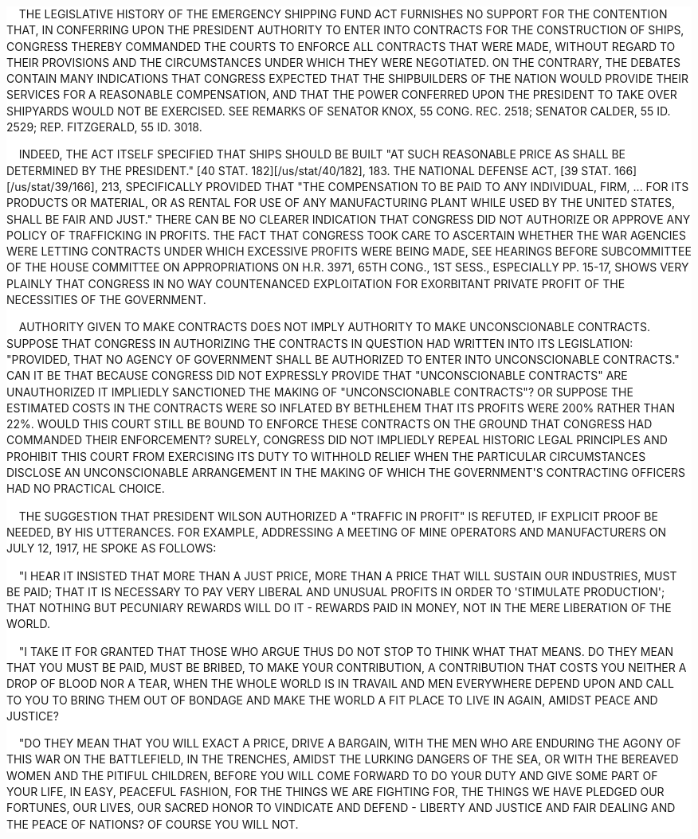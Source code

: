     THE LEGISLATIVE HISTORY OF THE EMERGENCY SHIPPING FUND ACT FURNISHES NO SUPPORT FOR THE CONTENTION THAT, IN CONFERRING UPON THE PRESIDENT AUTHORITY TO ENTER INTO CONTRACTS FOR THE CONSTRUCTION OF SHIPS, CONGRESS THEREBY COMMANDED THE COURTS TO ENFORCE ALL CONTRACTS THAT WERE MADE, WITHOUT REGARD TO THEIR PROVISIONS AND THE CIRCUMSTANCES UNDER WHICH THEY WERE NEGOTIATED.  ON THE CONTRARY, THE DEBATES CONTAIN MANY INDICATIONS THAT CONGRESS EXPECTED THAT THE SHIPBUILDERS OF THE NATION WOULD PROVIDE THEIR SERVICES FOR A REASONABLE COMPENSATION, AND THAT THE POWER CONFERRED UPON THE PRESIDENT TO TAKE OVER SHIPYARDS WOULD NOT BE EXERCISED.  SEE REMARKS OF SENATOR KNOX, 55 CONG. REC. 2518; SENATOR CALDER, 55 ID. 2529; REP. FITZGERALD, 55 ID. 3018.

    INDEED, THE ACT ITSELF SPECIFIED THAT SHIPS SHOULD BE BUILT "AT SUCH REASONABLE PRICE AS SHALL BE DETERMINED BY THE PRESIDENT."  [40 STAT. 182][/us/stat/40/182], 183.    THE NATIONAL DEFENSE ACT, [39 STAT. 166][/us/stat/39/166], 213, SPECIFICALLY PROVIDED THAT "THE COMPENSATION TO BE PAID TO ANY INDIVIDUAL, FIRM, ...  FOR ITS PRODUCTS OR MATERIAL, OR AS RENTAL FOR USE OF ANY MANUFACTURING PLANT WHILE USED BY THE UNITED STATES, SHALL BE FAIR AND JUST."  THERE CAN BE NO CLEARER INDICATION THAT CONGRESS DID NOT AUTHORIZE OR APPROVE ANY POLICY OF TRAFFICKING IN PROFITS.  THE FACT THAT CONGRESS TOOK CARE TO ASCERTAIN WHETHER THE WAR AGENCIES WERE LETTING CONTRACTS UNDER WHICH EXCESSIVE PROFITS WERE BEING MADE, SEE HEARINGS BEFORE SUBCOMMITTEE OF THE HOUSE COMMITTEE ON APPROPRIATIONS ON H.R. 3971, 65TH CONG., 1ST SESS., ESPECIALLY PP. 15-17, SHOWS VERY PLAINLY THAT CONGRESS IN NO WAY COUNTENANCED EXPLOITATION FOR EXORBITANT PRIVATE PROFIT OF THE NECESSITIES OF THE GOVERNMENT.

    AUTHORITY GIVEN TO MAKE CONTRACTS DOES NOT IMPLY AUTHORITY TO MAKE UNCONSCIONABLE CONTRACTS.  SUPPOSE THAT CONGRESS IN AUTHORIZING THE CONTRACTS IN QUESTION HAD WRITTEN INTO ITS LEGISLATION: "PROVIDED, THAT NO AGENCY OF GOVERNMENT SHALL BE AUTHORIZED TO ENTER INTO UNCONSCIONABLE CONTRACTS."  CAN IT BE THAT BECAUSE CONGRESS DID NOT EXPRESSLY PROVIDE THAT "UNCONSCIONABLE CONTRACTS" ARE UNAUTHORIZED IT IMPLIEDLY SANCTIONED THE MAKING OF "UNCONSCIONABLE CONTRACTS"?  OR SUPPOSE THE ESTIMATED COSTS IN THE CONTRACTS WERE SO INFLATED BY BETHLEHEM THAT ITS PROFITS WERE 200% RATHER THAN 22%.  WOULD THIS COURT STILL BE BOUND TO ENFORCE THESE CONTRACTS ON THE GROUND THAT CONGRESS HAD COMMANDED THEIR ENFORCEMENT?  SURELY, CONGRESS DID NOT IMPLIEDLY REPEAL HISTORIC LEGAL PRINCIPLES AND PROHIBIT THIS COURT FROM EXERCISING ITS DUTY TO WITHHOLD RELIEF WHEN THE PARTICULAR CIRCUMSTANCES DISCLOSE AN UNCONSCIONABLE ARRANGEMENT IN THE MAKING OF WHICH THE GOVERNMENT'S CONTRACTING OFFICERS HAD NO PRACTICAL CHOICE.

    THE SUGGESTION THAT PRESIDENT WILSON AUTHORIZED A "TRAFFIC IN PROFIT" IS REFUTED, IF EXPLICIT PROOF BE NEEDED, BY HIS UTTERANCES.  FOR EXAMPLE, ADDRESSING A MEETING OF MINE OPERATORS AND MANUFACTURERS ON JULY 12, 1917, HE SPOKE AS FOLLOWS:

    "I HEAR IT INSISTED THAT MORE THAN A JUST PRICE, MORE THAN A PRICE THAT WILL SUSTAIN OUR INDUSTRIES, MUST BE PAID; THAT IT IS NECESSARY TO PAY VERY LIBERAL AND UNUSUAL PROFITS IN ORDER TO 'STIMULATE PRODUCTION'; THAT NOTHING BUT PECUNIARY REWARDS WILL DO IT - REWARDS PAID IN MONEY, NOT IN THE MERE LIBERATION OF THE WORLD.

    "I TAKE IT FOR GRANTED THAT THOSE WHO ARGUE THUS DO NOT STOP TO THINK WHAT THAT MEANS.  DO THEY MEAN THAT YOU MUST BE PAID, MUST BE BRIBED, TO MAKE YOUR CONTRIBUTION, A CONTRIBUTION THAT COSTS YOU NEITHER A DROP OF BLOOD NOR A TEAR, WHEN THE WHOLE WORLD IS IN TRAVAIL AND MEN EVERYWHERE DEPEND UPON AND CALL TO YOU TO BRING THEM OUT OF BONDAGE AND MAKE THE WORLD A FIT PLACE TO LIVE IN AGAIN, AMIDST PEACE AND JUSTICE?

    "DO THEY MEAN THAT YOU WILL EXACT A PRICE, DRIVE A BARGAIN, WITH THE MEN WHO ARE ENDURING THE AGONY OF THIS WAR ON THE BATTLEFIELD, IN THE TRENCHES, AMIDST THE LURKING DANGERS OF THE SEA, OR WITH THE BEREAVED WOMEN AND THE PITIFUL CHILDREN, BEFORE YOU WILL COME FORWARD TO DO YOUR DUTY AND GIVE SOME PART OF YOUR LIFE, IN EASY, PEACEFUL FASHION, FOR THE THINGS WE ARE FIGHTING FOR, THE THINGS WE HAVE PLEDGED OUR FORTUNES, OUR LIVES, OUR SACRED HONOR TO VINDICATE AND DEFEND - LIBERTY AND JUSTICE AND FAIR DEALING AND THE PEACE OF NATIONS?  OF COURSE YOU WILL NOT.
